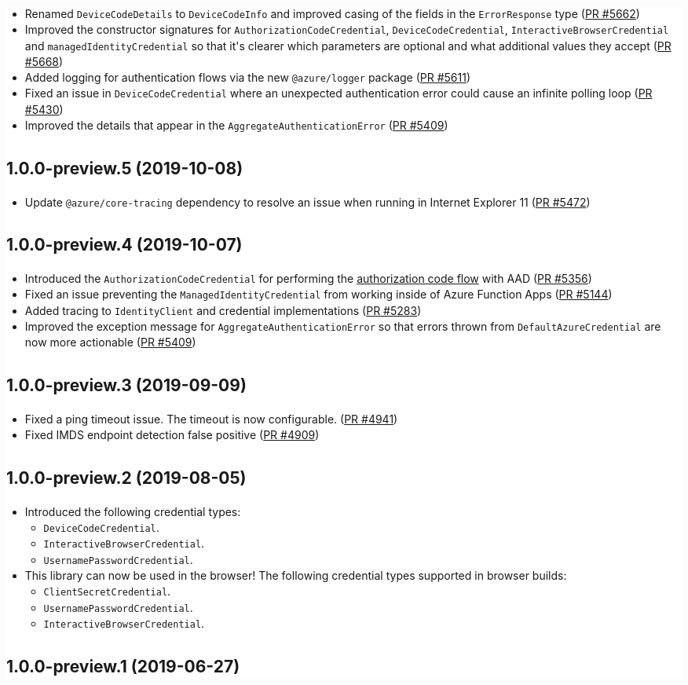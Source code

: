 - Renamed `DeviceCodeDetails` to `DeviceCodeInfo` and improved casing of the fields in the `ErrorResponse` type ([PR #5662](https://github.com/Azure/azure-sdk-for-js/pull/5662))
- Improved the constructor signatures for `AuthorizationCodeCredential`, `DeviceCodeCredential`, `InteractiveBrowserCredential` and `managedIdentityCredential` so that it's clearer which parameters are optional and what additional values they accept ([PR #5668](https://github.com/Azure/azure-sdk-for-js/pull/5668))
- Added logging for authentication flows via the new `@azure/logger` package ([PR #5611](https://github.com/Azure/azure-sdk-for-js/pull/5611))
- Fixed an issue in `DeviceCodeCredential` where an unexpected authentication error could cause an infinite polling loop ([PR #5430](https://github.com/Azure/azure-sdk-for-js/pull/5430))
- Improved the details that appear in the `AggregateAuthenticationError` ([PR #5409](https://github.com/Azure/azure-sdk-for-js/pull/5409))

## 1.0.0-preview.5 (2019-10-08)

- Update `@azure/core-tracing` dependency to resolve an issue when running in Internet Explorer 11 ([PR #5472](https://github.com/Azure/azure-sdk-for-js/pull/5472))

## 1.0.0-preview.4 (2019-10-07)

- Introduced the `AuthorizationCodeCredential` for performing the [authorization code flow](https://docs.microsoft.com/azure/active-directory/develop/v2-oauth2-auth-code-flow) with AAD ([PR #5356](https://github.com/Azure/azure-sdk-for-js/pull/5356))
- Fixed an issue preventing the `ManagedIdentityCredential` from working inside of Azure Function Apps ([PR #5144](https://github.com/Azure/azure-sdk-for-js/pull/5144))
- Added tracing to `IdentityClient` and credential implementations ([PR #5283](https://github.com/Azure/azure-sdk-for-js/pull/5283))
- Improved the exception message for `AggregateAuthenticationError` so that errors thrown from `DefaultAzureCredential` are now more actionable ([PR #5409](https://github.com/Azure/azure-sdk-for-js/pull/5409))

## 1.0.0-preview.3 (2019-09-09)

- Fixed a ping timeout issue. The timeout is now configurable. ([PR #4941](https://github.com/Azure/azure-sdk-for-js/pull/4941))
- Fixed IMDS endpoint detection false positive ([PR #4909](https://github.com/Azure/azure-sdk-for-js/pull/4909))

## 1.0.0-preview.2 (2019-08-05)

- Introduced the following credential types:
  - `DeviceCodeCredential`.
  - `InteractiveBrowserCredential`.
  - `UsernamePasswordCredential`.
- This library can now be used in the browser! The following credential types supported in browser builds:
  - `ClientSecretCredential`.
  - `UsernamePasswordCredential`.
  - `InteractiveBrowserCredential`.

## 1.0.0-preview.1 (2019-06-27)
